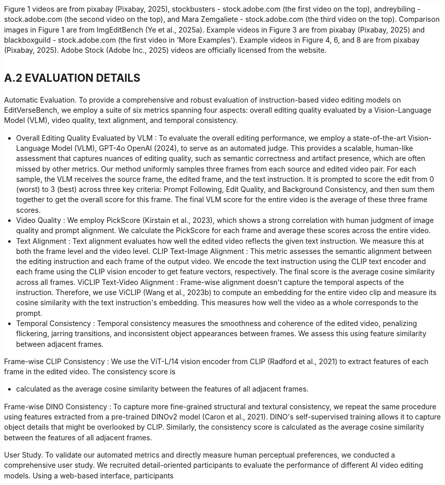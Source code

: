 Figure 1 videos are from pixabay (Pixabay, 2025), stockbusters - stock.adobe.com (the first video on the top), andreybiling - stock.adobe.com (the second video on the top), and Mara Zemgaliete - stock.adobe.com (the third video on the top). Comparison images in Figure 1 are from ImgEditBench (Ye et al., 2025a). Example videos in Figure 3 are from pixabay (Pixabay, 2025) and blackboxguild - stock.adobe.com (the first video in 'More Examples'). Example videos in Figure 4, 6, and 8 are from pixabay (Pixabay, 2025). Adobe Stock (Adobe Inc., 2025) videos are officially licensed from the website.

## A.2 EVALUATION DETAILS

Automatic Evaluation. To provide a comprehensive and robust evaluation of instruction-based video editing models on EditVerseBench, we employ a suite of six metrics spanning four aspects: overall editing quality evaluated by a Vision-Language Model (VLM), video quality, text alignment, and temporal consistency.

- Overall Editing Quality Evaluated by VLM : To evaluate the overall editing performance, we employ a state-of-the-art Vision-Language Model (VLM), GPT-4o OpenAI (2024), to serve as an automated judge. This provides a scalable, human-like assessment that captures nuances of editing quality, such as semantic correctness and artifact presence, which are often missed by other metrics. Our method uniformly samples three frames from each source and edited video pair. For each sample, the VLM receives the source frame, the edited frame, and the text instruction. It is prompted to score the edit from 0 (worst) to 3 (best) across three key criteria: Prompt Following, Edit Quality, and Background Consistency, and then sum them together to get the overall score for this frame. The final VLM score for the entire video is the average of these three frame scores.
- Video Quality : We employ PickScore (Kirstain et al., 2023), which shows a strong correlation with human judgment of image quality and prompt alignment. We calculate the PickScore for each frame and average these scores across the entire video.
- Text Alignment : Text alignment evaluates how well the edited video reflects the given text instruction. We measure this at both the frame level and the video level. CLIP Text-Image Alignment : This metric assesses the semantic alignment between the editing instruction and each frame of the output video. We encode the text instruction using the CLIP text encoder and each frame using the CLIP vision encoder to get feature vectors, respectively. The final score is the average cosine similarity across all frames. ViCLIP Text-Video Alignment : Frame-wise alignment doesn't capture the temporal aspects of the instruction. Therefore, we use ViCLIP (Wang et al., 2023b) to compute an embedding for the entire video clip and measure its cosine similarity with the text instruction's embedding. This measures how well the video as a whole corresponds to the prompt.
- Temporal Consistency : Temporal consistency measures the smoothness and coherence of the edited video, penalizing flickering, jarring transitions, and inconsistent object appearances between frames. We assess this using feature similarity between adjacent frames.

Frame-wise CLIP Consistency : We use the ViT-L/14 vision encoder from CLIP (Radford et al., 2021) to extract features of each frame in the edited video. The consistency score is

- calculated as the average cosine similarity between the features of all adjacent frames.

Frame-wise DINO Consistency : To capture more fine-grained structural and textural consistency, we repeat the same procedure using features extracted from a pre-trained DINOv2 model (Caron et al., 2021). DINO's self-supervised training allows it to capture object details that might be overlooked by CLIP. Similarly, the consistency score is calculated as the average cosine similarity between the features of all adjacent frames.

User Study. To validate our automated metrics and directly measure human perceptual preferences, we conducted a comprehensive user study. We recruited detail-oriented participants to evaluate the performance of different AI video editing models. Using a web-based interface, participants
